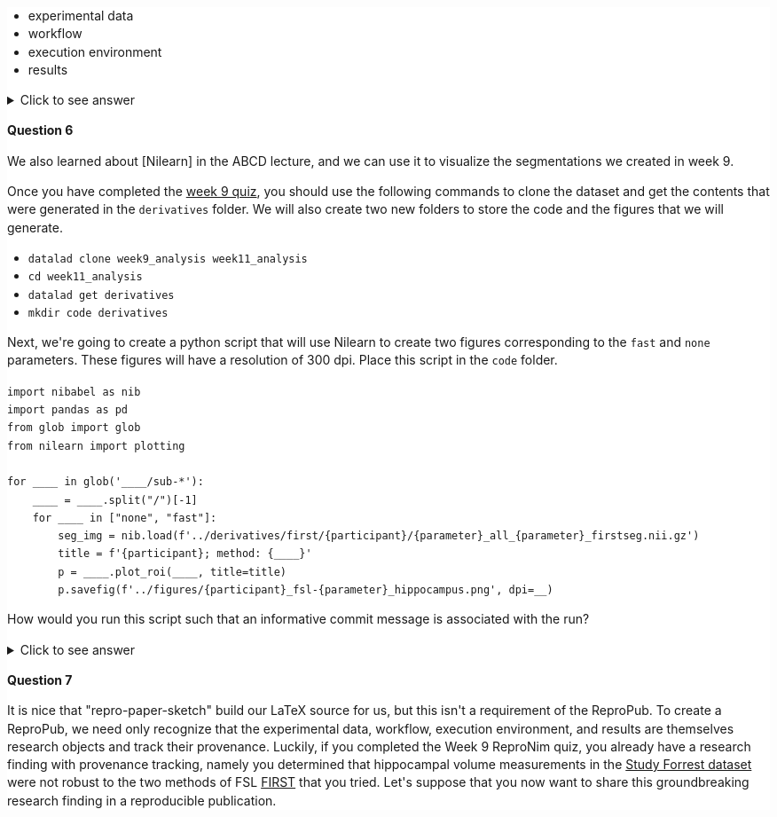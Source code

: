- experimental data
- workflow
- execution environment
- results

<details><summary>Click to see answer</summary></details>

**Question 6** 

We also learned about [Nilearn] in the ABCD lecture, and we can use it to visualize the segmentations we created in week 9. 

Once you have completed the [week 9 quiz](https://github.com/ABCD-ReproNim/exercises/blob/main/week_9/week_9_quiz.md#repronim-questions), you should use the following commands to clone the dataset and get the contents that were generated in the `derivatives` folder. 
We will also create two new folders to store the code and the figures that we will generate. 

- `datalad clone week9_analysis week11_analysis`
- `cd week11_analysis`
- `datalad get derivatives`
- `mkdir code derivatives`

Next, we're going to create a python script that will use Nilearn to create two figures corresponding to the `fast` 
and `none` parameters. These figures will have a resolution of 300 dpi. Place this script in the `code` folder.

```
import nibabel as nib
import pandas as pd
from glob import glob
from nilearn import plotting

for ____ in glob('____/sub-*'):
    ____ = ____.split("/")[-1]
    for ____ in ["none", "fast"]:
        seg_img = nib.load(f'../derivatives/first/{participant}/{parameter}_all_{parameter}_firstseg.nii.gz')
        title = f'{participant}; method: {____}'
        p = ____.plot_roi(____, title=title) 
        p.savefig(f'../figures/{participant}_fsl-{parameter}_hippocampus.png', dpi=__)
```

How would you run this script such that an informative commit message is associated with the run? 

<details><summary>Click to see answer</summary></details>


**Question 7**

It is nice that "repro-paper-sketch" build our LaTeX source for us, but this isn't a requirement of the ReproPub. To create a ReproPub, we need only recognize that the experimental data, workflow, execution environment, and results are themselves research objects and track their provenance. Luckily, if you completed the Week 9 ReproNim quiz, you already have a research finding with provenance tracking, namely you determined that hippocampal volume measurements in the [Study Forrest dataset](https://github.com/psychoinformatics-de/studyforrest-data-structural) were not robust to the two methods of FSL [FIRST](https://fsl.fmrib.ox.ac.uk/fsl/fslwiki/FIRST) that you tried. Let's suppose that you now want to share this groundbreaking research finding in a reproducible publication.
